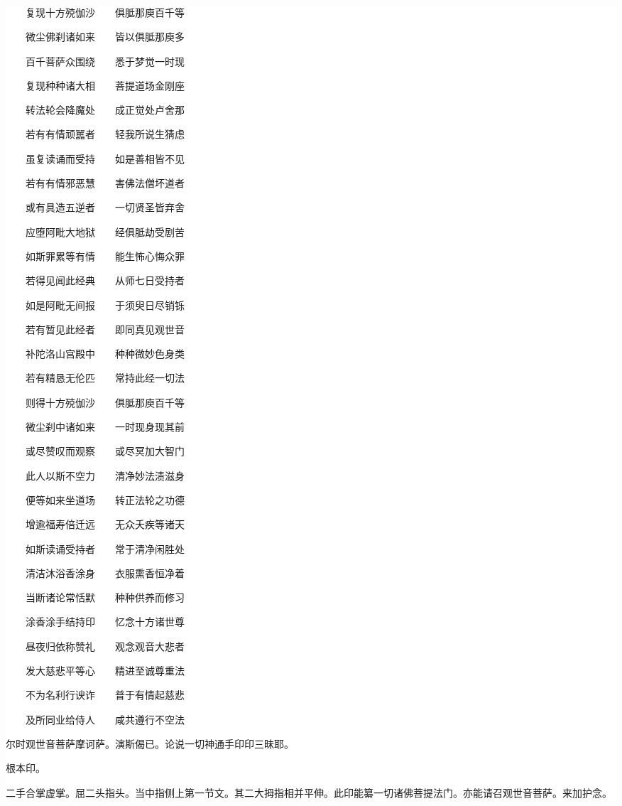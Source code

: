 &emsp;&emsp;复现十方殑伽沙&emsp;&emsp;俱胝那庾百千等

&emsp;&emsp;微尘佛刹诸如来&emsp;&emsp;皆以俱胝那庾多

&emsp;&emsp;百千菩萨众围绕&emsp;&emsp;悉于梦觉一时现

&emsp;&emsp;复现种种诸大相&emsp;&emsp;菩提道场金刚座

&emsp;&emsp;转法轮会降魔处&emsp;&emsp;成正觉处卢舍那

&emsp;&emsp;若有有情顽嚚者&emsp;&emsp;轻我所说生猜虑

&emsp;&emsp;虽复读诵而受持&emsp;&emsp;如是善相皆不见

&emsp;&emsp;若有有情邪恶慧&emsp;&emsp;害佛法僧坏道者

&emsp;&emsp;或有具造五逆者&emsp;&emsp;一切贤圣皆弃舍

&emsp;&emsp;应堕阿毗大地狱&emsp;&emsp;经俱胝劫受剧苦

&emsp;&emsp;如斯罪累等有情&emsp;&emsp;能生怖心悔众罪

&emsp;&emsp;若得见闻此经典&emsp;&emsp;从师七日受持者

&emsp;&emsp;如是阿毗无间报&emsp;&emsp;于须臾日尽销铄

&emsp;&emsp;若有暂见此经者&emsp;&emsp;即同真见观世音

&emsp;&emsp;补陀洛山宫殿中&emsp;&emsp;种种微妙色身类

&emsp;&emsp;若有精恳无伦匹&emsp;&emsp;常持此经一切法

&emsp;&emsp;则得十方殑伽沙&emsp;&emsp;俱胝那庾百千等

&emsp;&emsp;微尘刹中诸如来&emsp;&emsp;一时现身现其前

&emsp;&emsp;或尽赞叹而观察&emsp;&emsp;或尽冥加大智门

&emsp;&emsp;此人以斯不空力&emsp;&emsp;清净妙法渍滋身

&emsp;&emsp;便等如来坐道场&emsp;&emsp;转正法轮之功德

&emsp;&emsp;增逾福寿倍迁远&emsp;&emsp;无众夭疾等诸天

&emsp;&emsp;如斯读诵受持者&emsp;&emsp;常于清净闲胜处

&emsp;&emsp;清洁沐浴香涂身&emsp;&emsp;衣服熏香恒净着

&emsp;&emsp;当断诸论常恬默&emsp;&emsp;种种供养而修习

&emsp;&emsp;涂香涂手结持印&emsp;&emsp;忆念十方诸世尊

&emsp;&emsp;昼夜归依称赞礼&emsp;&emsp;观念观音大悲者

&emsp;&emsp;发大慈悲平等心&emsp;&emsp;精进至诚尊重法

&emsp;&emsp;不为名利行谀诈&emsp;&emsp;普于有情起慈悲

&emsp;&emsp;及所同业给侍人&emsp;&emsp;咸共遵行不空法

尔时观世音菩萨摩诃萨。演斯偈已。论说一切神通手印印三昧耶。

根本印。

二手合掌虚掌。屈二头指头。当中指侧上第一节文。其二大拇指相并平伸。此印能纂一切诸佛菩提法门。亦能请召观世音菩萨。来加护念。
